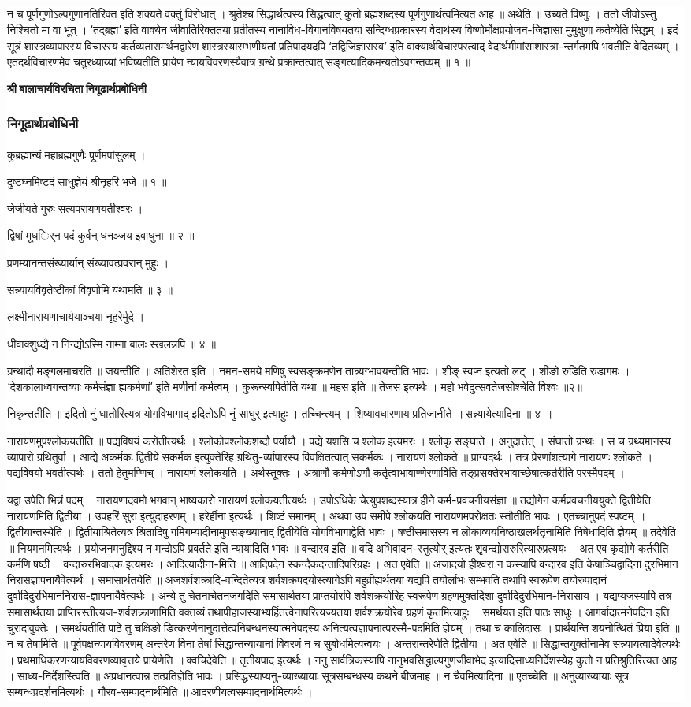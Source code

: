 न च पूर्णगुणोऽल्पगुणानतिरिक्त इति शक्यते वक्तुं विरोधात् । श्रुतेश्च सिद्धार्थत्वस्य सिद्धत्वात् कुतो ब्रह्मशब्दस्य पूर्णगुणार्थत्वमित्यत आह ॥ अथेति ॥ उच्यते विष्णुः । ततो जीवोऽस्तु निश्चितो मा वा भूत् । ‘तद्ब्रह्म’ इति वाक्येन जीवातिरिक्ततया प्रतीतस्य नानाविध-विगानविषयतया सन्दिग्धप्रकारस्य वेदार्थस्य विष्णोर्मोक्षप्रयोजन-जिज्ञासा मुमुक्षुणा कर्तव्येति सिद्धम् । इदं सूत्रं शास्त्रव्यापारस्य विचारस्य कर्तव्यतासमर्थनद्वारेण शास्त्रस्यारम्भणीयतां प्रतिपादयदपि ‘तद्विजिज्ञासस्व’ इति वाक्यार्थविचारपरत्वाद् वेदार्थमीमांसाशास्त्रा-न्तर्गतमपि भवतीति वेदितव्यम् । एतदर्थविचारणमेव चतुरध्याय्यां भविष्यतीति प्रायेण न्यायविवरणस्यैवात्र ग्रन्थे प्रक्रान्तत्वात् सङ्गत्यादिकमन्यतोऽवगन्तव्यम् ॥ १ ॥

**श्री बालाचार्यविरचिता निगूढार्थप्रबोधिनी**

### निगूढार्थप्रबोधिनी

कुब्रह्मान्यं महाब्रह्मगुणैः पूर्णमपांसुलम् ।

दुष्टघ्नमिष्टदं साधुज्ञेयं श्रीनृहरिं भजे ॥ १ ॥

जेजीयते गुरुः सत्यपरायणयतीश्वरः ।

द्विषां मूधर्ि्न पदं कुर्वन् धनञ्जय इवाधुना ॥ २ ॥

प्रणम्यानन्तसंख्यार्यान् संख्यावत्प्रवरान् मुहुः ।

सन्न्यायविवृतेष्टीकां विवृणोमि यथामति ॥ ३ ॥

लक्ष्मीनारायणाचार्ययाञ्चया नृहरेर्मुदे ।

धीवाक्शुध्द्यै न निन्द्योऽस्मि नाम्ना बालः स्खलन्नपि ॥ ४ ॥

ग्रन्थादौ मङ्गलमाचरति ॥ जयन्तीति ॥ अतिशेरत इति । नमन-समये मणिषु स्वसङ्क्रमणेन तान्न्यग्भावयन्तीति भावः । शीङ् स्वप्न इत्यतो लट् । शीङो रुडिति रुडागमः । ‘देशकालाध्वगन्तव्याः कर्मसंज्ञा ह्यकर्मणां’ इति मणीनां कर्मत्वम् । कुरून्स्वपितीति यथा ॥ महस इति ॥ तेजस इत्यर्थः । महो भवेदुत्सवतेजसोश्चेति विश्वः ॥२॥

निकृन्ततीति ॥ इदितो नुं धातोरित्यत्र योगविभागाद् इदितोऽपि नुं साधुर् इत्याहुः । तच्चिन्त्यम् । शिष्यावधारणाय प्रतिजानीते ॥ सन्न्यायेत्यादिना ॥ ४ ॥

नारायणमुपश्लोकयतीति ॥ पद्यविषयं करोतीत्यर्थः । श्लोकोपश्लोकशब्दौ पर्यायौ । पद्ये यशसि च श्लोक इत्यमरः । श्लोकृ सङ्घाते । अनुदात्तेत् । संघातो ग्रन्थः । स च ग्रथ्यमानस्य व्यापारो ग्रथितुर्वा । आद्ये अकर्मकः द्वितीये सकर्मक इत्युक्तेरिह ग्रथितु-र्व्यापारस्य विवक्षितत्वात् सकर्मकः । नारायणं श्लोकते ॥ प्राग्वदर्थः । तत्र प्रेरणांशत्यागे नारायणः श्लोकते । पद्यविषयो भवतीत्यर्थः । ततो हेतुमण्णिच् । नारायणं श्लोकयति । अर्थस्तूक्तः । अत्राणौ कर्मणोऽणौ कर्तृत्वाभावाण्णेरणाविति तङ्प्रसक्तेरभावाच्छेषात्कर्तरीति परस्मैपदम् ।

यद्वा उपेति भिन्नं पदम् । नारायणादवमो भगवान् भाष्यकारो नारायणं श्लोकयतीत्यर्थः । उपोऽधिके चेत्युपशब्दस्यात्र हीने कर्म-प्रवचनीयसंज्ञा ॥ तद्योगेन कर्मप्रवचनीययुक्ते द्वितीयेति नारायणमिति द्वितीया । उपहरिं सुरा इत्युदाहरणम् । हरेर्हीना इत्यर्थः । शिष्टं समानम् । अथवा उप समीपे श्लोकयति नारायणमपरोक्षतः स्तौतीति भावः । एतच्चानुपदं स्पष्टम् ॥ द्वितीयान्तस्येति ॥ द्वितीयाश्रितेत्यत्र श्रितादिषु गमिगम्यादीनामुपसङ्ख्यानाद् द्वितीयेति योगविभागाद्वेति भावः । षष्ठीसमासस्य न लोकाव्ययनिष्ठाखलर्थतृनामिति निषेधादिति ज्ञेयम् ॥ तदेवेति ॥ नियमनमित्यर्थः । प्रयोजनमनुद्दिश्य न मन्दोऽपि प्रवर्तते इति न्यायादिति भावः ॥ वन्दारव इति ॥ वदि अभिवादन-स्तुत्योर् इत्यतः शृृवन्द्योरारुरित्यारुप्रत्ययः । अत एव कृद्योगे कर्तरीति कर्मणि षष्ठी । वन्दारुरभिवादक इत्यमरः । आदित्यादीना-मिति ॥ आदिपदेन स्कन्दैकदन्तादिपरिग्रहः । अत एवेति ॥ अजादयो हीश्वरा न कस्यापि वन्दारव इति केषाञ्चिद्वादिनां दुरभिमान निरासज्ञापनायैवेत्यर्थः । समासार्थतयेति ॥ अजशर्वशक्रादि-वन्दितेत्यत्र शर्वशक्रपदयोस्त्यागेऽपि बहुव्रीह्यर्थतया यद्यपि तयोर्लाभः सम्भवति तथापि स्वरूपेण तयोरुपादानं दुर्वादिदुरभिमाननिरास-ज्ञापनायैवेत्यर्थः । अन्ये तु चेतनाचेतनजगदिति समासार्थतया प्राप्तयोरपि शर्वशक्रयोरिह स्वरूपेण ग्रहणमुक्तदिशा दुर्वादिदुरभिमान-निरासाय । यद्यप्यजस्यापि तत्र समासार्थतया प्राप्तिरस्तीत्यज-शर्वशक्राणामिति वक्तव्यं तथापीहाजस्याभ्यर्हितत्वेनापरित्यज्यतया शर्वशक्रयोरेव ग्रहणं कृतमित्याहुः । समर्थयत इति पाठः साधुः । आगर्वादात्मनेपदिन इति चुरादावुक्तेः । समर्थयतीति पाठे तु चक्षिङो ङित्करणेनानुदात्तेत्वनिबन्धनस्यात्मनेपदस्य अनित्यत्वज्ञापनात्परस्मै-पदमिति ज्ञेयम् । तथा च कालिदासः । प्रार्थयन्ति शयनोत्थितं प्रिया इति ॥ न च तेषामिति ॥ पूर्वपक्षन्यायविवरणम् अन्तरेण विना तेषां सिद्धान्तन्यायानां विवरणं न च सुबोधमित्यन्वयः । अन्तरान्तरेणेति द्वितीया । अत एवेति ॥ सिद्धान्तयुक्तीनामेव सन्न्यायत्वादेवेत्यर्थः । प्रथमाधिकरणन्यायविवरणव्यावृत्तये प्रायेणेति ॥ क्वचिदेवेति ॥ तृतीयपाद इत्यर्थः । ननु सार्वत्रिकस्यापि नानुभवसिद्धाल्पगुणजीवाभेद इत्यादिसाध्यनिर्देशस्येह कुतो न प्रतिश्रुतिरित्यत आह । साध्य-निर्देशस्त्विति ॥ अप्रधानत्वान्न तत्प्रतिज्ञेति भावः । प्रसिद्धस्याप्यनु-व्याख्यायाः सूत्रसम्बन्धस्य कथने बीजमाह ॥ न चैवमित्यादिना ॥ एतच्चेति ॥ अनुव्याख्यायाः सूत्र सम्बन्धप्रदर्शनमित्यर्थः । गौरव-सम्पादनार्थमिति ॥ आदरणीयत्वसम्पादनार्थमित्यर्थः ।
